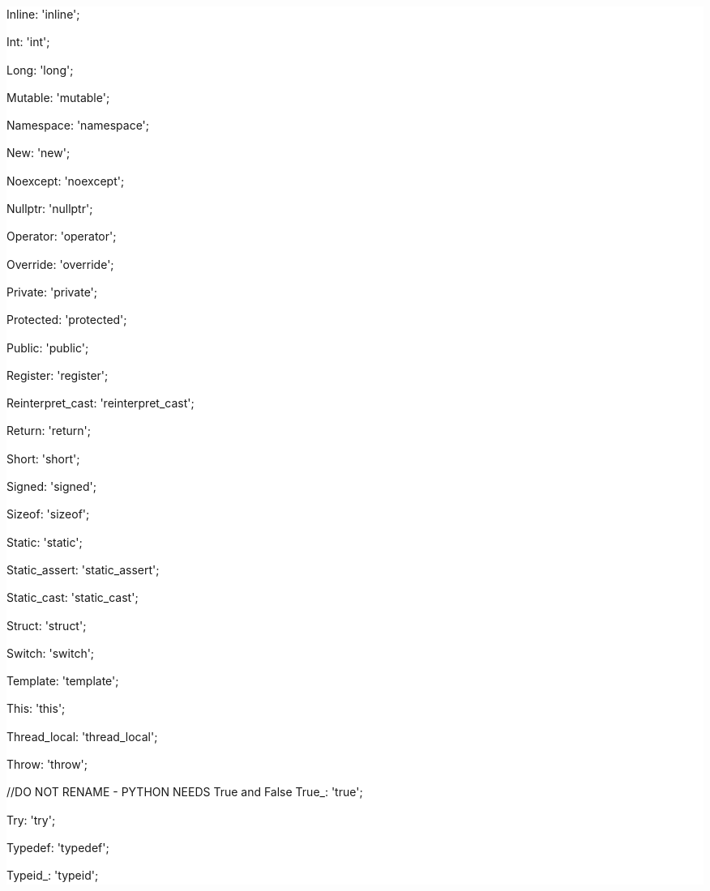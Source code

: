 Inline: 'inline';

Int: 'int';

Long: 'long';

Mutable: 'mutable';

Namespace: 'namespace';

New: 'new';

Noexcept: 'noexcept';

Nullptr: 'nullptr';

Operator: 'operator';

Override: 'override';

Private: 'private';

Protected: 'protected';

Public: 'public';

Register: 'register';

Reinterpret_cast: 'reinterpret_cast';

Return: 'return';

Short: 'short';

Signed: 'signed';

Sizeof: 'sizeof';

Static: 'static';

Static_assert: 'static_assert';

Static_cast: 'static_cast';

Struct: 'struct';

Switch: 'switch';

Template: 'template';

This: 'this';

Thread_local: 'thread_local';

Throw: 'throw';

//DO NOT RENAME - PYTHON NEEDS True and False
True_: 'true';

Try: 'try';

Typedef: 'typedef';

Typeid_: 'typeid';

